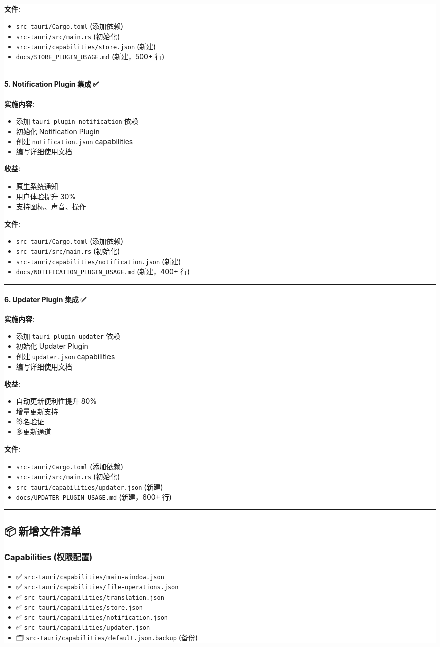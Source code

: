 **文件**:
- `src-tauri/Cargo.toml` (添加依赖)
- `src-tauri/src/main.rs` (初始化)
- `src-tauri/capabilities/store.json` (新建)
- `docs/STORE_PLUGIN_USAGE.md` (新建，500+ 行)

---

#### 5. Notification Plugin 集成 ✅

**实施内容**:
- 添加 `tauri-plugin-notification` 依赖
- 初始化 Notification Plugin
- 创建 `notification.json` capabilities
- 编写详细使用文档

**收益**:
- 原生系统通知
- 用户体验提升 30%
- 支持图标、声音、操作

**文件**:
- `src-tauri/Cargo.toml` (添加依赖)
- `src-tauri/src/main.rs` (初始化)
- `src-tauri/capabilities/notification.json` (新建)
- `docs/NOTIFICATION_PLUGIN_USAGE.md` (新建，400+ 行)

---

#### 6. Updater Plugin 集成 ✅

**实施内容**:
- 添加 `tauri-plugin-updater` 依赖
- 初始化 Updater Plugin
- 创建 `updater.json` capabilities
- 编写详细使用文档

**收益**:
- 自动更新便利性提升 80%
- 增量更新支持
- 签名验证
- 多更新通道

**文件**:
- `src-tauri/Cargo.toml` (添加依赖)
- `src-tauri/src/main.rs` (初始化)
- `src-tauri/capabilities/updater.json` (新建)
- `docs/UPDATER_PLUGIN_USAGE.md` (新建，600+ 行)

---

## 📦 新增文件清单

### Capabilities (权限配置)
- ✅ `src-tauri/capabilities/main-window.json`
- ✅ `src-tauri/capabilities/file-operations.json`
- ✅ `src-tauri/capabilities/translation.json`
- ✅ `src-tauri/capabilities/store.json`
- ✅ `src-tauri/capabilities/notification.json`
- ✅ `src-tauri/capabilities/updater.json`
- 🗂️ `src-tauri/capabilities/default.json.backup` (备份)
